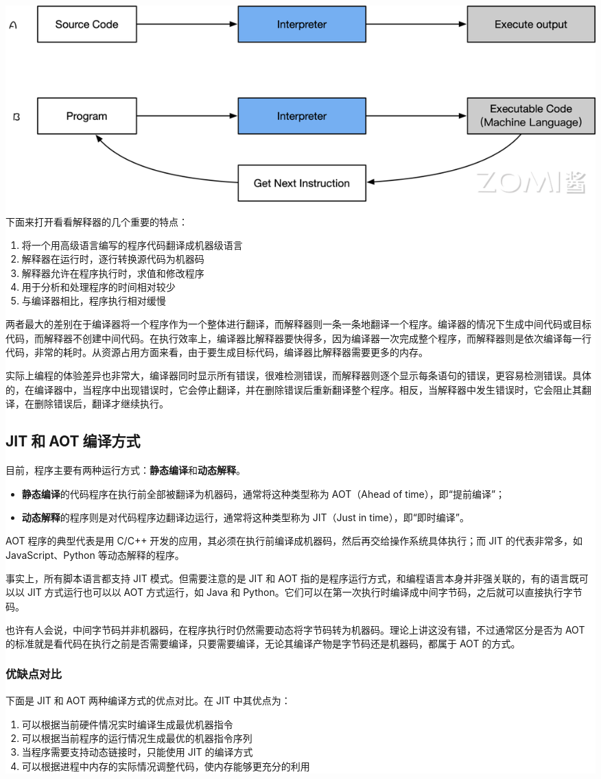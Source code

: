 ![解释器](../images/03Compiler01Tradition/01Introduction02.png)

下面来打开看看解释器的几个重要的特点：

1. 将一个用高级语言编写的程序代码翻译成机器级语言
2. 解释器在运行时，逐行转换源代码为机器码
3. 解释器允许在程序执行时，求值和修改程序
5. 用于分析和处理程序的时间相对较少
6. 与编译器相比，程序执行相对缓慢

两者最大的差别在于编译器将一个程序作为一个整体进行翻译，而解释器则一条一条地翻译一个程序。编译器的情况下生成中间代码或目标代码，而解释器不创建中间代码。在执行效率上，编译器比解释器要快得多，因为编译器一次完成整个程序，而解释器则是依次编译每一行代码，非常的耗时。从资源占用方面来看，由于要生成目标代码，编译器比解释器需要更多的内存。

实际上编程的体验差异也非常大，编译器同时显示所有错误，很难检测错误，而解释器则逐个显示每条语句的错误，更容易检测错误。具体的，在编译器中，当程序中出现错误时，它会停止翻译，并在删除错误后重新翻译整个程序。相反，当解释器中发生错误时，它会阻止其翻译，在删除错误后，翻译才继续执行。

## JIT 和 AOT 编译方式

目前，程序主要有两种运行方式：**静态编译**和**动态解释**。

- **静态编译**的代码程序在执行前全部被翻译为机器码，通常将这种类型称为 AOT（Ahead of time），即“提前编译”；

- **动态解释**的程序则是对代码程序边翻译边运行，通常将这种类型称为 JIT（Just in time），即“即时编译”。

AOT 程序的典型代表是用 C/C++ 开发的应用，其必须在执行前编译成机器码，然后再交给操作系统具体执行；而 JIT 的代表非常多，如 JavaScript、Python 等动态解释的程序。

事实上，所有脚本语言都支持 JIT 模式。但需要注意的是 JIT 和 AOT 指的是程序运行方式，和编程语言本身并非强关联的，有的语言既可以以 JIT 方式运行也可以以 AOT 方式运行，如 Java 和 Python。它们可以在第一次执行时编译成中间字节码，之后就可以直接执行字节码。

也许有人会说，中间字节码并非机器码，在程序执行时仍然需要动态将字节码转为机器码。理论上讲这没有错，不过通常区分是否为 AOT 的标准就是看代码在执行之前是否需要编译，只要需要编译，无论其编译产物是字节码还是机器码，都属于 AOT 的方式。

### 优缺点对比

下面是 JIT 和 AOT 两种编译方式的优点对比。在 JIT 中其优点为：

1. 可以根据当前硬件情况实时编译生成最优机器指令
2. 可以根据当前程序的运行情况生成最优的机器指令序列
3. 当程序需要支持动态链接时，只能使用 JIT 的编译方式
4. 可以根据进程中内存的实际情况调整代码，使内存能够更充分的利用
